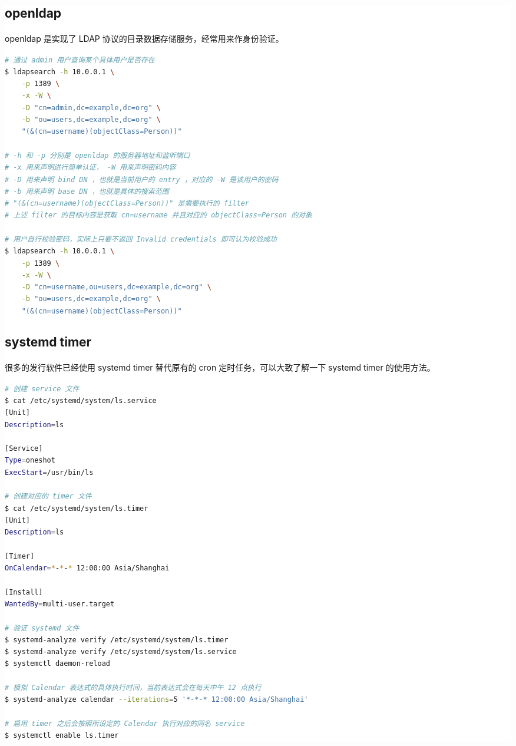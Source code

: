## openldap

openldap 是实现了 LDAP 协议的目录数据存储服务，经常用来作身份验证。

```bash
# 通过 admin 用户查询某个具体用户是否存在
$ ldapsearch -h 10.0.0.1 \
    -p 1389 \
    -x -W \
    -D "cn=admin,dc=example,dc=org" \
    -b "ou=users,dc=example,dc=org" \
    "(&(cn=username)(objectClass=Person))"

# -h 和 -p 分别是 openldap 的服务器地址和监听端口
# -x 用来声明进行简单认证， -W 用来声明密码内容
# -D 用来声明 bind DN ，也就是当前用户的 entry ，对应的 -W 是该用户的密码
# -b 用来声明 base DN ，也就是具体的搜索范围
# "(&(cn=username)(objectClass=Person))" 是需要执行的 filter
# 上述 filter 的目标内容是获取 cn=username 并且对应的 objectClass=Person 的对象

# 用户自行校验密码，实际上只要不返回 Invalid credentials 即可认为校验成功
$ ldapsearch -h 10.0.0.1 \
    -p 1389 \
    -x -W \
    -D "cn=username,ou=users,dc=example,dc=org" \
    -b "ou=users,dc=example,dc=org" \
    "(&(cn=username)(objectClass=Person))"
```

## systemd timer

很多的发行软件已经使用 systemd timer 替代原有的 cron 定时任务，可以大致了解一下 systemd timer 的使用方法。

```bash
# 创建 service 文件
$ cat /etc/systemd/system/ls.service
[Unit]
Description=ls

[Service]
Type=oneshot
ExecStart=/usr/bin/ls

# 创建对应的 timer 文件
$ cat /etc/systemd/system/ls.timer
[Unit]
Description=ls

[Timer]
OnCalendar=*-*-* 12:00:00 Asia/Shanghai

[Install]
WantedBy=multi-user.target

# 验证 systemd 文件
$ systemd-analyze verify /etc/systemd/system/ls.timer
$ systemd-analyze verify /etc/systemd/system/ls.service
$ systemctl daemon-reload

# 模拟 Calendar 表达式的具体执行时间，当前表达式会在每天中午 12 点执行
$ systemd-analyze calendar --iterations=5 '*-*-* 12:00:00 Asia/Shanghai'

# 启用 timer 之后会按照所设定的 Calendar 执行对应的同名 service
$ systemctl enable ls.timer
```